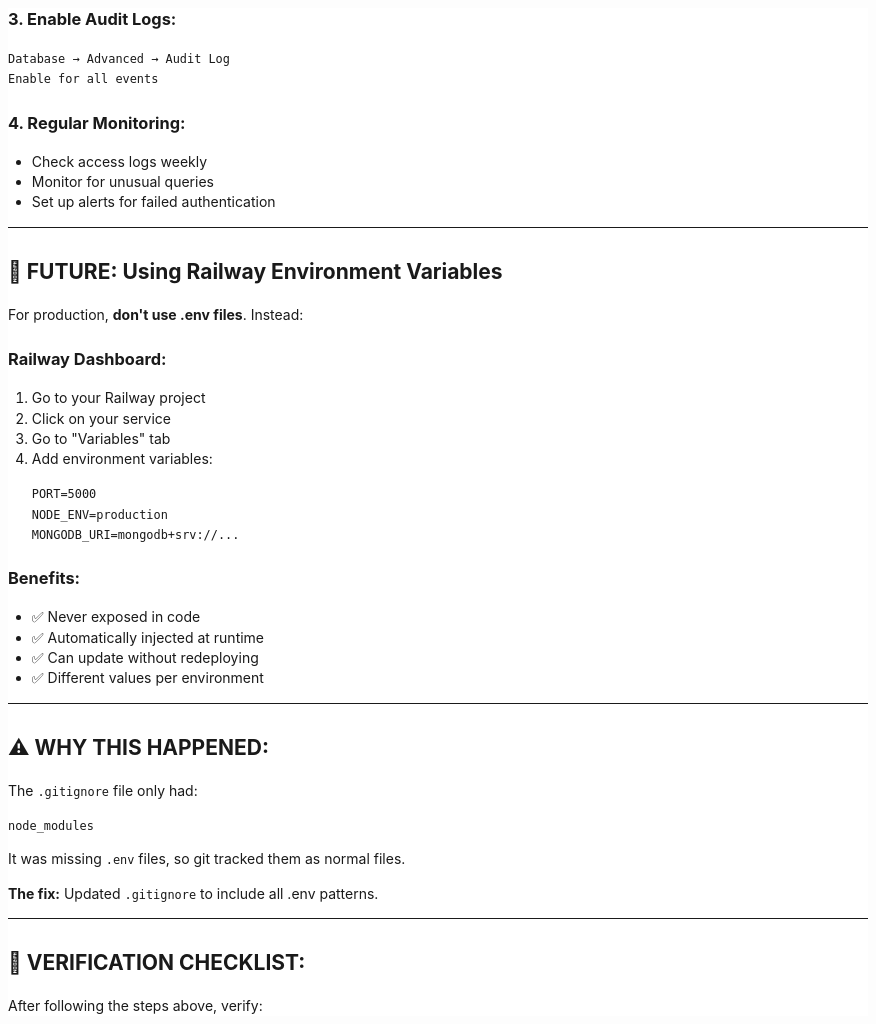### **3. Enable Audit Logs:**
```
Database → Advanced → Audit Log
Enable for all events
```

### **4. Regular Monitoring:**
- Check access logs weekly
- Monitor for unusual queries
- Set up alerts for failed authentication

---

## 📝 **FUTURE: Using Railway Environment Variables**

For production, **don't use .env files**. Instead:

### **Railway Dashboard:**
1. Go to your Railway project
2. Click on your service
3. Go to "Variables" tab
4. Add environment variables:
   ```
   PORT=5000
   NODE_ENV=production
   MONGODB_URI=mongodb+srv://...
   ```

### **Benefits:**
- ✅ Never exposed in code
- ✅ Automatically injected at runtime
- ✅ Can update without redeploying
- ✅ Different values per environment

---

## ⚠️ **WHY THIS HAPPENED:**

The `.gitignore` file only had:
```
node_modules
```

It was missing `.env` files, so git tracked them as normal files.

**The fix:** Updated `.gitignore` to include all .env patterns.

---

## 🎯 **VERIFICATION CHECKLIST:**

After following the steps above, verify:
